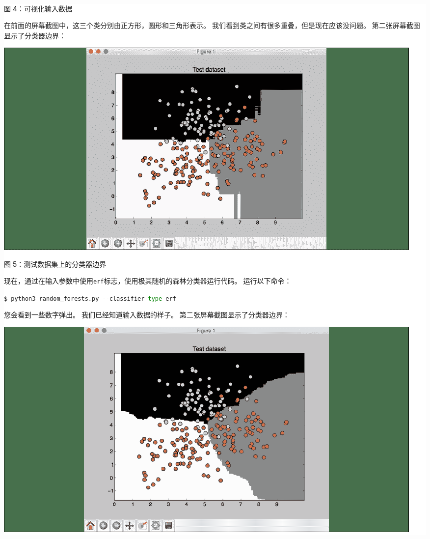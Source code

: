 图 4：可视化输入数据

在前面的屏幕截图中，这三个类分别由正方形，圆形和三角形表示。 我们看到类之间有很多重叠，但是现在应该没问题。 第二张屏幕截图显示了分类器边界：

![](img/B15441_06_05.png)

图 5：测试数据集上的分类器边界

现在，通过在输入参数中使用`erf`标志，使用极其随机的森林分类器运行代码。 运行以下命令：

```py
$ python3 random_forests.py --classifier-type erf 
```

您会看到一些数字弹出。 我们已经知道输入数据的样子。 第二张屏幕截图显示了分类器边界：

![](img/B15441_06_06.png)
